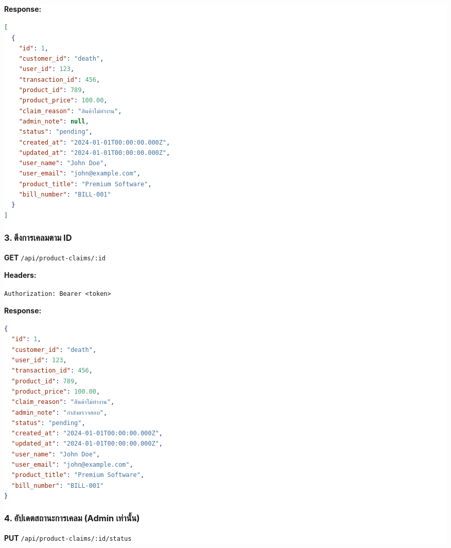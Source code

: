 **Response:**
```json
[
  {
    "id": 1,
    "customer_id": "death",
    "user_id": 123,
    "transaction_id": 456,
    "product_id": 789,
    "product_price": 100.00,
    "claim_reason": "สินค้าไม่ทำงาน",
    "admin_note": null,
    "status": "pending",
    "created_at": "2024-01-01T00:00:00.000Z",
    "updated_at": "2024-01-01T00:00:00.000Z",
    "user_name": "John Doe",
    "user_email": "john@example.com",
    "product_title": "Premium Software",
    "bill_number": "BILL-001"
  }
]
```

### 3. ดึงการเคลมตาม ID
**GET** `/api/product-claims/:id`

**Headers:**
```
Authorization: Bearer <token>
```

**Response:**
```json
{
  "id": 1,
  "customer_id": "death",
  "user_id": 123,
  "transaction_id": 456,
  "product_id": 789,
  "product_price": 100.00,
  "claim_reason": "สินค้าไม่ทำงาน",
  "admin_note": "กำลังตรวจสอบ",
  "status": "pending",
  "created_at": "2024-01-01T00:00:00.000Z",
  "updated_at": "2024-01-01T00:00:00.000Z",
  "user_name": "John Doe",
  "user_email": "john@example.com",
  "product_title": "Premium Software",
  "bill_number": "BILL-001"
}
```

### 4. อัปเดตสถานะการเคลม (Admin เท่านั้น)
**PUT** `/api/product-claims/:id/status`
